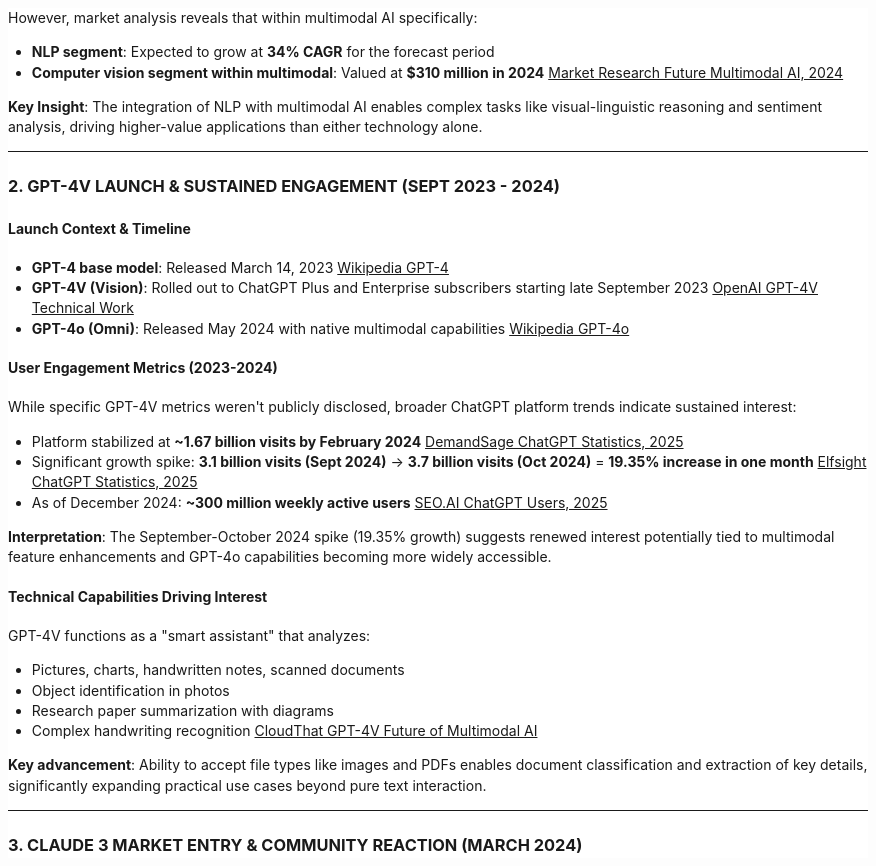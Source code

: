 However, market analysis reveals that within multimodal AI specifically:
- **NLP segment**: Expected to grow at **34% CAGR** for the forecast period
- **Computer vision segment within multimodal**: Valued at **$310 million in 2024** [Market Research Future Multimodal AI, 2024](https://www.marketresearchfuture.com/reports/multimodal-ai-market-22520)

**Key Insight**: The integration of NLP with multimodal AI enables complex tasks like visual-linguistic reasoning and sentiment analysis, driving higher-value applications than either technology alone.

---

### 2. GPT-4V LAUNCH & SUSTAINED ENGAGEMENT (SEPT 2023 - 2024)

#### Launch Context & Timeline
- **GPT-4 base model**: Released March 14, 2023 [Wikipedia GPT-4](https://en.wikipedia.org/wiki/GPT-4)
- **GPT-4V (Vision)**: Rolled out to ChatGPT Plus and Enterprise subscribers starting late September 2023 [OpenAI GPT-4V Technical Work](https://openai.com/contributions/gpt-4v/)
- **GPT-4o (Omni)**: Released May 2024 with native multimodal capabilities [Wikipedia GPT-4o](https://en.wikipedia.org/wiki/GPT-4o)

#### User Engagement Metrics (2023-2024)
While specific GPT-4V metrics weren't publicly disclosed, broader ChatGPT platform trends indicate sustained interest:
- Platform stabilized at **~1.67 billion visits by February 2024** [DemandSage ChatGPT Statistics, 2025](https://www.demandsage.com/chatgpt-statistics/)
- Significant growth spike: **3.1 billion visits (Sept 2024)** → **3.7 billion visits (Oct 2024)** = **19.35% increase in one month** [Elfsight ChatGPT Statistics, 2025](https://elfsight.com/blog/chatgpt-usage-statistics/)
- As of December 2024: **~300 million weekly active users** [SEO.AI ChatGPT Users, 2025](https://seo.ai/blog/how-many-users-does-chatgpt-have)

**Interpretation**: The September-October 2024 spike (19.35% growth) suggests renewed interest potentially tied to multimodal feature enhancements and GPT-4o capabilities becoming more widely accessible.

#### Technical Capabilities Driving Interest
GPT-4V functions as a "smart assistant" that analyzes:
- Pictures, charts, handwritten notes, scanned documents
- Object identification in photos
- Research paper summarization with diagrams
- Complex handwriting recognition [CloudThat GPT-4V Future of Multimodal AI](https://www.cloudthat.com/resources/blog/in-depth-exploration-of-gpt-4v-the-future-of-multimodal-ai)

**Key advancement**: Ability to accept file types like images and PDFs enables document classification and extraction of key details, significantly expanding practical use cases beyond pure text interaction.

---

### 3. CLAUDE 3 MARKET ENTRY & COMMUNITY REACTION (MARCH 2024)
